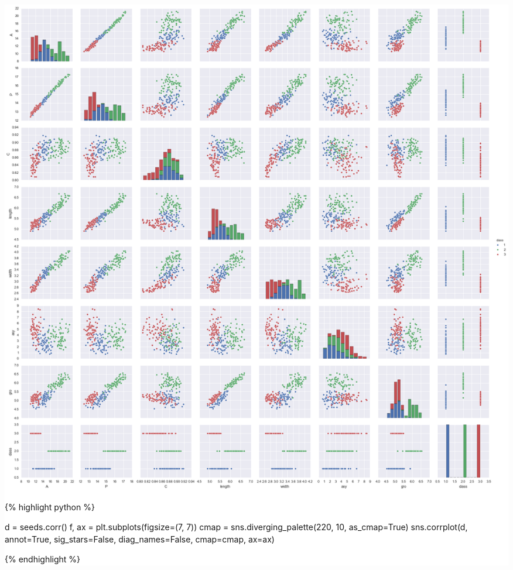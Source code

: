 <img src="/images/practicalML/bmls_ch2/output_7_1.png" height="100%" width="100%">

{% highlight python %}

d = seeds.corr()
f, ax = plt.subplots(figsize=(7, 7))
cmap = sns.diverging_palette(220, 10, as_cmap=True)
sns.corrplot(d, annot=True, sig_stars=False,
             diag_names=False, cmap=cmap, ax=ax)

{% endhighlight %}
